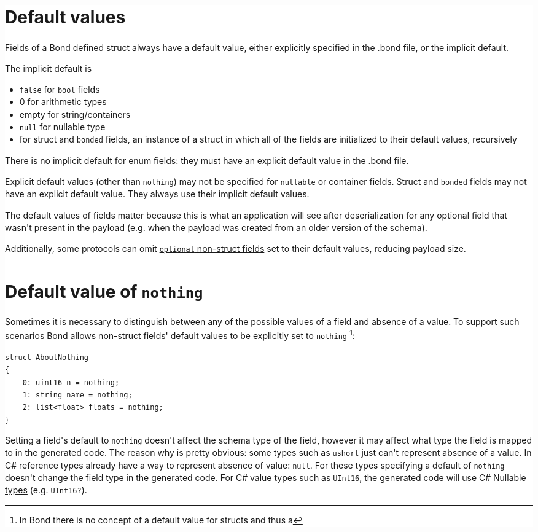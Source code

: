 Default values
==============

Fields of a Bond defined struct always have a default value, either
explicitly specified in the .bond file, or the implicit default.

The implicit default is

* `false` for `bool` fields
* 0 for arithmetic types
* empty for string/containers
* `null` for [nullable type](#nullable-types)
* for struct and `bonded` fields, an instance of a struct in which all of
  the fields are initialized to their default values, recursively

There is no implicit default for enum fields: they must have an explicit
default value in the .bond file.

Explicit default values (other than [`nothing`](#default-value-of-nothing))
may not be specified for `nullable` or container fields. Struct and `bonded`
fields may not have an explicit default value. They always use their
implicit default values.

The default values of fields matter because this is what an application will
see after deserialization for any optional field that wasn't present in the
payload (e.g. when the payload was created from an older version of the
schema).

Additionally, some protocols can omit
[`optional` non-struct fields](bond_cpp.html#required-fields) set to their
default values, reducing payload size.

Default value of `nothing`
==========================

Sometimes it is necessary to distinguish between any of the possible values
of a field and absence of a value. To support such scenarios Bond allows
non-struct fields' default values to be explicitly set to `nothing` [^1]:

```
struct AboutNothing
{
    0: uint16 n = nothing;
    1: string name = nothing;
    2: list<float> floats = nothing;
}
```

Setting a field's default to `nothing` doesn't affect the schema type of the
field, however it may affect what type the field is mapped to in the
generated code. The reason why is pretty obvious: some types such as
`ushort` just can't represent absence of a value. In C# reference types
already have a way to represent absence of value: `null`. For these types
specifying a default of `nothing` doesn't change the field type in the
generated code. For C# value types such as `UInt16`, the generated code will
use
[C# Nullable types](https://docs.microsoft.com/en-us/dotnet/csharp/programming-guide/nullable-types/)
(e.g. `UInt16?`).


[^1]: In Bond there is no concept of a default value for structs and thus a
[^2]: Some protocols might not support omitting optional fields (e.g. Simple
[bond_cpp]: bond_cpp.html
[bond_java]: bond_java.html
[bond_py]: bond_py.html
[compiler]: compiler.html